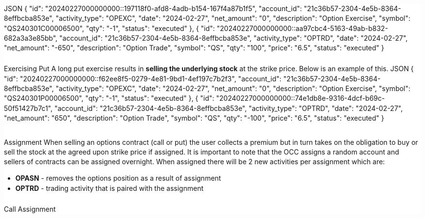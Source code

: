 JSON
{
"id": "20240227000000000::197118f0-afd8-4adb-b154-167f4a87b1f5",
"account_id": "21c36b57-2304-4e5b-8364-8effbcba853e",
"activity_type": "OPEXC",
"date": "2024-02-27",
"net_amount": "0",
"description": "Option Exercise",
"symbol": "QS240301C00006500",
"qty": "-1",
"status": "executed"
},
{
"id": "20240227000000000::aa97cbc4-5163-49ab-b832-682a3a3e85bb",
"account_id": "21c36b57-2304-4e5b-8364-8effbcba853e",
"activity_type": "OPTRD",
"date": "2024-02-27",
"net_amount": "-650",
"description": "Option Trade",
"symbol": "QS",
"qty": "100",
"price": "6.5",
"status": "executed"
}
### 
Exercising Put
[](options-trading-overview.html#exercising-put)
A long put exercise results in **selling the underlying stock** at the strike price. Below is an example of this.
JSON
{
"id": "20240227000000000::f62ee8f5-0279-4e81-9bd1-4ef197c7b2f3",
"account_id": "21c36b57-2304-4e5b-8364-8effbcba853e",
"activity_type": "OPEXC",
"date": "2024-02-27",
"net_amount": "0",
"description": "Option Exercise",
"symbol": "QS240301P00006500",
"qty": "-1",
"status": "executed"
},
{
"id": "20240227000000000::74e1db8e-9316-4dcf-b69c-50f51427b7c1",
"account_id": "21c36b57-2304-4e5b-8364-8effbcba853e",
"activity_type": "OPTRD",
"date": "2024-02-27",
"net_amount": "650",
"description": "Option Trade",
"symbol": "QS",
"qty": "-100",
"price": "6.5",
"status": "executed"
}
## 
Assignment
[](options-trading-overview.html#assignment)
When selling an options contract (call or put) the user collects a premium but in turn takes on the obligation to buy or sell the stock at the agreed upon strike price if assigned. It is important to note that the OCC assigns a random account and sellers of contracts can be assigned overnight. When assigned there will be 2 new activities per assignment which are:
* **OPASN** \- removes the options position as a result of assignment 
* **OPTRD** \- trading activity that is paired with the assignment 
### 
Call Assignment